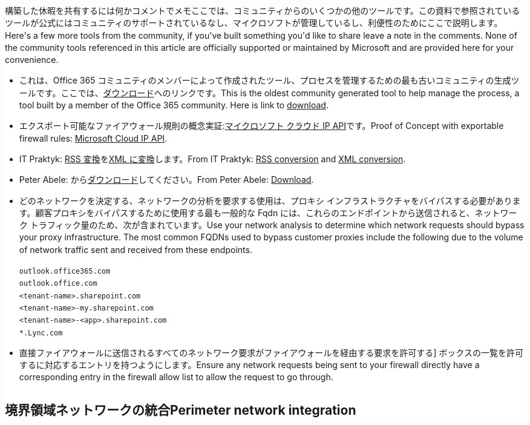 <span data-ttu-id="01e83-p111">構築した休暇を共有するには何かコメントでメモここでは、コミュニティからのいくつかの他のツールです。この資料で参照されているツールが公式にはコミュニティのサポートされているなし、マイクロソフトが管理しているし、利便性のためにここで説明します。</span><span class="sxs-lookup"><span data-stu-id="01e83-p111">Here's a few more tools from the community, if you've built something you'd like to share leave a note in the comments. None of the community tools referenced in this article are officially supported or maintained by Microsoft and are provided here for your convenience.</span></span>
  
- <span data-ttu-id="01e83-p112">これは、Office 365 コミュニティのメンバーによって作成されたツール、プロセスを管理するための最も古いコミュニティの生成ツールです。ここでは、[ダウンロード](https://gallery.technet.microsoft.com/Office-365-Proxy-Pac-60fb28f7)へのリンクです。</span><span class="sxs-lookup"><span data-stu-id="01e83-p112">This is the oldest community generated tool to help manage the process, a tool built by a member of the Office 365 community. Here is link to [download](https://gallery.technet.microsoft.com/Office-365-Proxy-Pac-60fb28f7).</span></span>
    
- <span data-ttu-id="01e83-157">エクスポート可能なファイアウォール規則の概念実証:[マイクロソフト クラウド IP API](https://mscloudips.azurewebsites.net/)です。</span><span class="sxs-lookup"><span data-stu-id="01e83-157">Proof of Concept with exportable firewall rules: [Microsoft Cloud IP API](https://mscloudips.azurewebsites.net/).</span></span>
    
- <span data-ttu-id="01e83-158">IT Praktyk: [RSS 変換](https://gallery.technet.microsoft.com/Convert-the-RSS-channel-5efe18b7)を[XML に変換](https://gallery.technet.microsoft.com/Convert-the-O365IPAddresses-9890d896)します。</span><span class="sxs-lookup"><span data-stu-id="01e83-158">From IT Praktyk: [RSS conversion](https://gallery.technet.microsoft.com/Convert-the-RSS-channel-5efe18b7) and [XML conversion](https://gallery.technet.microsoft.com/Convert-the-O365IPAddresses-9890d896).</span></span>
    
- <span data-ttu-id="01e83-159">Peter Abele: から[ダウンロード](https://gallery.technet.microsoft.com/How-to-create-an-up-to-b1fc33f3)してください。</span><span class="sxs-lookup"><span data-stu-id="01e83-159">From Peter Abele: [Download](https://gallery.technet.microsoft.com/How-to-create-an-up-to-b1fc33f3).</span></span>
    
- <span data-ttu-id="01e83-p113">どのネットワークを決定する、ネットワークの分析を要求する使用は、プロキシ インフラストラクチャをバイパスする必要があります。顧客プロキシをバイパスするために使用する最も一般的な Fqdn には、これらのエンドポイントから送信されると、ネットワーク トラフィック量のため、次が含まれています。</span><span class="sxs-lookup"><span data-stu-id="01e83-p113">Use your network analysis to determine which network requests should bypass your proxy infrastructure. The most common FQDNs used to bypass customer proxies include the following due to the volume of network traffic sent and received from these endpoints.</span></span>
    
  ```
  outlook.office365.com
  outlook.office.com
  <tenant-name>.sharepoint.com
  <tenant-name>-my.sharepoint.com
  <tenant-name>-<app>.sharepoint.com
  *.Lync.com
  
  ```

- <span data-ttu-id="01e83-162">直接ファイアウォールに送信されるすべてのネットワーク要求がファイアウォールを経由する要求を許可する] ボックスの一覧を許可するに対応するエントリを持つようにします。</span><span class="sxs-lookup"><span data-stu-id="01e83-162">Ensure any network requests being sent to your firewall directly have a corresponding entry in the firewall allow list to allow the request to go through.</span></span>
    
## <a name="perimeter-network-integration"></a><span data-ttu-id="01e83-163">境界領域ネットワークの統合</span><span class="sxs-lookup"><span data-stu-id="01e83-163">Perimeter network integration</span></span>
<span data-ttu-id="01e83-164"><a name="BKMK_Perimeter"> </a></span><span class="sxs-lookup"><span data-stu-id="01e83-164"></span></span>
